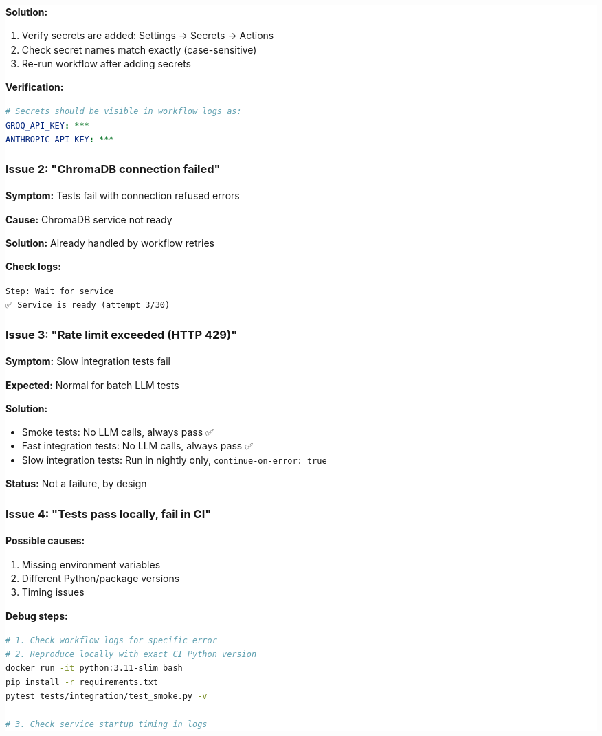 **Solution:**
1. Verify secrets are added: Settings → Secrets → Actions
2. Check secret names match exactly (case-sensitive)
3. Re-run workflow after adding secrets

**Verification:**
```yaml
# Secrets should be visible in workflow logs as:
GROQ_API_KEY: ***
ANTHROPIC_API_KEY: ***
```

### Issue 2: "ChromaDB connection failed"

**Symptom:** Tests fail with connection refused errors

**Cause:** ChromaDB service not ready

**Solution:** Already handled by workflow retries

**Check logs:**
```
Step: Wait for service
✅ Service is ready (attempt 3/30)
```

### Issue 3: "Rate limit exceeded (HTTP 429)"

**Symptom:** Slow integration tests fail

**Expected:** Normal for batch LLM tests

**Solution:**
- Smoke tests: No LLM calls, always pass ✅
- Fast integration tests: No LLM calls, always pass ✅
- Slow integration tests: Run in nightly only, `continue-on-error: true`

**Status:** Not a failure, by design

### Issue 4: "Tests pass locally, fail in CI"

**Possible causes:**
1. Missing environment variables
2. Different Python/package versions
3. Timing issues

**Debug steps:**
```bash
# 1. Check workflow logs for specific error
# 2. Reproduce locally with exact CI Python version
docker run -it python:3.11-slim bash
pip install -r requirements.txt
pytest tests/integration/test_smoke.py -v

# 3. Check service startup timing in logs
```
